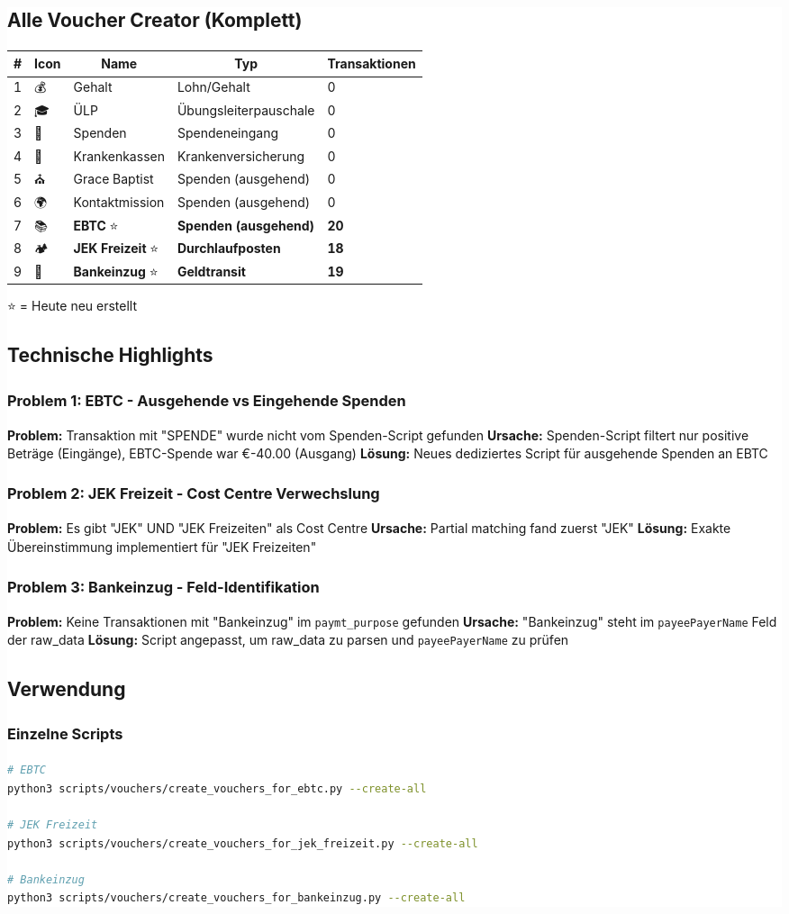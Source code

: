 ## Alle Voucher Creator (Komplett)

| # | Icon | Name | Typ | Transaktionen |
|---|------|------|-----|---------------|
| 1 | 💰 | Gehalt | Lohn/Gehalt | 0 |
| 2 | 🎓 | ÜLP | Übungsleiterpauschale | 0 |
| 3 | 💝 | Spenden | Spendeneingang | 0 |
| 4 | 🏥 | Krankenkassen | Krankenversicherung | 0 |
| 5 | ⛪ | Grace Baptist | Spenden (ausgehend) | 0 |
| 6 | 🌍 | Kontaktmission | Spenden (ausgehend) | 0 |
| 7 | 📚 | **EBTC** ⭐ | **Spenden (ausgehend)** | **20** |
| 8 | 🏕️ | **JEK Freizeit** ⭐ | **Durchlaufposten** | **18** |
| 9 | 🏦 | **Bankeinzug** ⭐ | **Geldtransit** | **19** |

⭐ = Heute neu erstellt

## Technische Highlights

### Problem 1: EBTC - Ausgehende vs Eingehende Spenden
**Problem:** Transaktion mit "SPENDE" wurde nicht vom Spenden-Script gefunden
**Ursache:** Spenden-Script filtert nur positive Beträge (Eingänge), EBTC-Spende war €-40.00 (Ausgang)
**Lösung:** Neues dediziertes Script für ausgehende Spenden an EBTC

### Problem 2: JEK Freizeit - Cost Centre Verwechslung
**Problem:** Es gibt "JEK" UND "JEK Freizeiten" als Cost Centre
**Ursache:** Partial matching fand zuerst "JEK"
**Lösung:** Exakte Übereinstimmung implementiert für "JEK Freizeiten"

### Problem 3: Bankeinzug - Feld-Identifikation
**Problem:** Keine Transaktionen mit "Bankeinzug" im `paymt_purpose` gefunden
**Ursache:** "Bankeinzug" steht im `payeePayerName` Feld der raw_data
**Lösung:** Script angepasst, um raw_data zu parsen und `payeePayerName` zu prüfen

## Verwendung

### Einzelne Scripts

```bash
# EBTC
python3 scripts/vouchers/create_vouchers_for_ebtc.py --create-all

# JEK Freizeit
python3 scripts/vouchers/create_vouchers_for_jek_freizeit.py --create-all

# Bankeinzug
python3 scripts/vouchers/create_vouchers_for_bankeinzug.py --create-all
```
